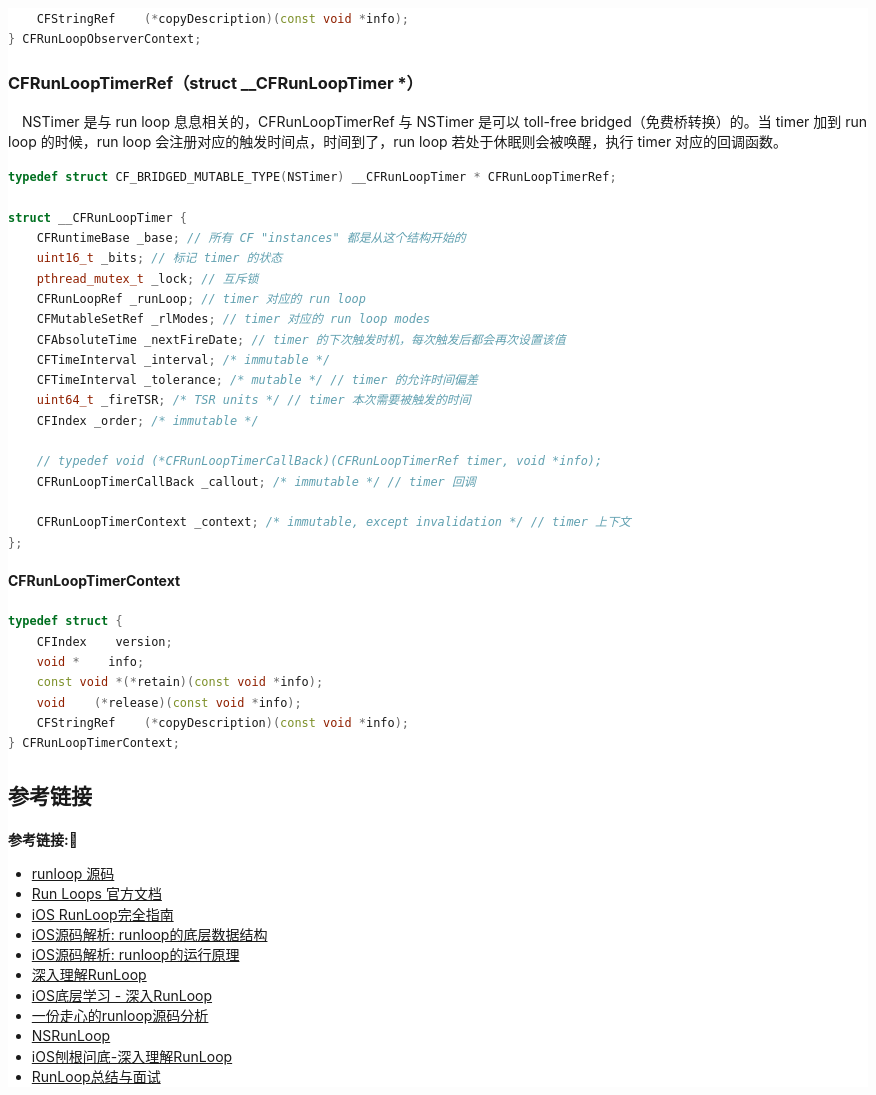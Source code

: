 ```c++
    CFStringRef    (*copyDescription)(const void *info);
} CFRunLoopObserverContext;
```
### CFRunLoopTimerRef（struct \__CFRunLoopTimer *）
&emsp;NSTimer 是与 run loop 息息相关的，CFRunLoopTimerRef 与 NSTimer 是可以 toll-free bridged（免费桥转换）的。当 timer 加到 run loop 的时候，run loop 会注册对应的触发时间点，时间到了，run loop 若处于休眠则会被唤醒，执行 timer 对应的回调函数。
```c++
typedef struct CF_BRIDGED_MUTABLE_TYPE(NSTimer) __CFRunLoopTimer * CFRunLoopTimerRef;

struct __CFRunLoopTimer {
    CFRuntimeBase _base; // 所有 CF "instances" 都是从这个结构开始的
    uint16_t _bits; // 标记 timer 的状态
    pthread_mutex_t _lock; // 互斥锁
    CFRunLoopRef _runLoop; // timer 对应的 run loop
    CFMutableSetRef _rlModes; // timer 对应的 run loop modes
    CFAbsoluteTime _nextFireDate; // timer 的下次触发时机，每次触发后都会再次设置该值
    CFTimeInterval _interval; /* immutable */
    CFTimeInterval _tolerance; /* mutable */ // timer 的允许时间偏差
    uint64_t _fireTSR; /* TSR units */ // timer 本次需要被触发的时间
    CFIndex _order; /* immutable */
    
    // typedef void (*CFRunLoopTimerCallBack)(CFRunLoopTimerRef timer, void *info);
    CFRunLoopTimerCallBack _callout; /* immutable */ // timer 回调
    
    CFRunLoopTimerContext _context; /* immutable, except invalidation */ // timer 上下文
};
```
#### CFRunLoopTimerContext
```c++
typedef struct {
    CFIndex    version;
    void *    info;
    const void *(*retain)(const void *info);
    void    (*release)(const void *info);
    CFStringRef    (*copyDescription)(const void *info);
} CFRunLoopTimerContext;
```




















## 参考链接
**参考链接:🔗**
+ [runloop 源码](https://opensource.apple.com/tarballs/CF/)
+ [Run Loops 官方文档](https://developer.apple.com/library/archive/documentation/Cocoa/Conceptual/Multithreading/RunLoopManagement/RunLoopManagement.html#//apple_ref/doc/uid/10000057i-CH16-SW1)
+ [iOS RunLoop完全指南](https://blog.csdn.net/u013378438/article/details/80239686)
+ [iOS源码解析: runloop的底层数据结构](https://juejin.cn/post/6844904090330234894)
+ [iOS源码解析: runloop的运行原理](https://juejin.cn/post/6844904090166624270)
+ [深入理解RunLoop](https://blog.ibireme.com/2015/05/18/runloop/)
+ [iOS底层学习 - 深入RunLoop](https://juejin.cn/post/6844903973665636360)
+ [一份走心的runloop源码分析](https://cloud.tencent.com/developer/article/1633329)
+ [NSRunLoop](https://www.cnblogs.com/wsnb/p/4753685.html)
+ [iOS刨根问底-深入理解RunLoop](https://www.cnblogs.com/kenshincui/p/6823841.html)
+ [RunLoop总结与面试](https://www.jianshu.com/p/3ccde737d3f3)